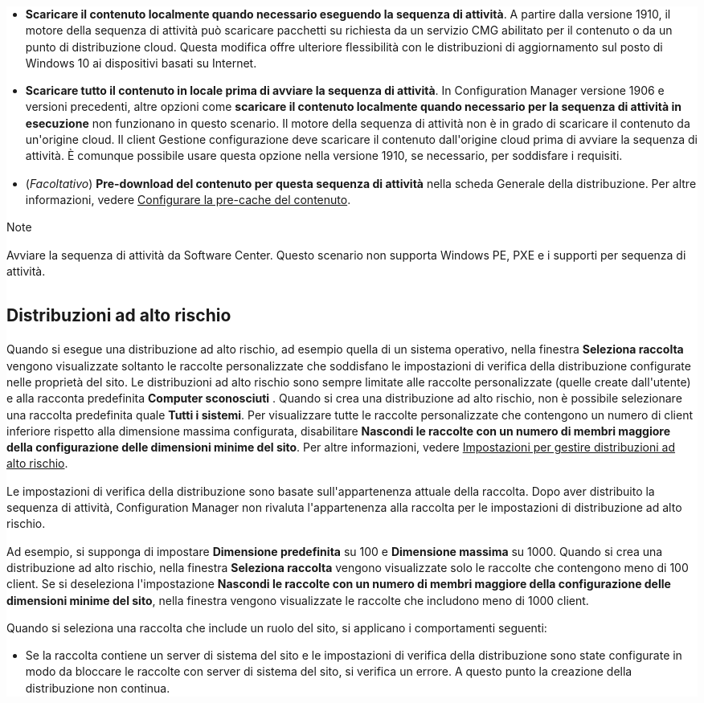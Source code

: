   - **Scaricare il contenuto localmente quando necessario eseguendo la sequenza di attività**. A partire dalla versione 1910, il motore della sequenza di attività può scaricare pacchetti su richiesta da un servizio CMG abilitato per il contenuto o da un punto di distribuzione cloud. Questa modifica offre ulteriore flessibilità con le distribuzioni di aggiornamento sul posto di Windows 10 ai dispositivi basati su Internet.

  - **Scaricare tutto il contenuto in locale prima di avviare la sequenza di attività**. In Configuration Manager versione 1906 e versioni precedenti, altre opzioni come **scaricare il contenuto localmente quando necessario per la sequenza di attività in esecuzione** non funzionano in questo scenario. Il motore della sequenza di attività non è in grado di scaricare il contenuto da un'origine cloud. Il client Gestione configurazione deve scaricare il contenuto dall'origine cloud prima di avviare la sequenza di attività. È comunque possibile usare questa opzione nella versione 1910, se necessario, per soddisfare i requisiti.

- (*Facoltativo*) **Pre-download del contenuto per questa sequenza di attività** nella scheda Generale della distribuzione. Per altre informazioni, vedere [Configurare la pre-cache del contenuto](/configmgr/osd/deploy-use/configure-precache-content).  

> [!NOTE]
> Avviare la sequenza di attività da Software Center. Questo scenario non supporta Windows PE, PXE e i supporti per sequenza di attività.

## <a name="bkmk_high-risk"></a> Distribuzioni ad alto rischio

Quando si esegue una distribuzione ad alto rischio, ad esempio quella di un sistema operativo, nella finestra **Seleziona raccolta** vengono visualizzate soltanto le raccolte personalizzate che soddisfano le impostazioni di verifica della distribuzione configurate nelle proprietà del sito. Le distribuzioni ad alto rischio sono sempre limitate alle raccolte personalizzate (quelle create dall'utente) e alla racconta predefinita **Computer sconosciuti** . Quando si crea una distribuzione ad alto rischio, non è possibile selezionare una raccolta predefinita quale **Tutti i sistemi**. Per visualizzare tutte le raccolte personalizzate che contengono un numero di client inferiore rispetto alla dimensione massima configurata, disabilitare **Nascondi le raccolte con un numero di membri maggiore della configurazione delle dimensioni minime del sito**. Per altre informazioni, vedere [Impostazioni per gestire distribuzioni ad alto rischio](/configmgr/core/servers/manage/settings-to-manage-high-risk-deployments).  

Le impostazioni di verifica della distribuzione sono basate sull'appartenenza attuale della raccolta. Dopo aver distribuito la sequenza di attività, Configuration Manager non rivaluta l'appartenenza alla raccolta per le impostazioni di distribuzione ad alto rischio.  

Ad esempio, si supponga di impostare **Dimensione predefinita** su 100 e **Dimensione massima** su 1000. Quando si crea una distribuzione ad alto rischio, nella finestra **Seleziona raccolta** vengono visualizzate solo le raccolte che contengono meno di 100 client. Se si deseleziona l'impostazione **Nascondi le raccolte con un numero di membri maggiore della configurazione delle dimensioni minime del sito**, nella finestra vengono visualizzate le raccolte che includono meno di 1000 client.  

Quando si seleziona una raccolta che include un ruolo del sito, si applicano i comportamenti seguenti:  

- Se la raccolta contiene un server di sistema del sito e le impostazioni di verifica della distribuzione sono state configurate in modo da bloccare le raccolte con server di sistema del sito, si verifica un errore. A questo punto la creazione della distribuzione non continua.  
